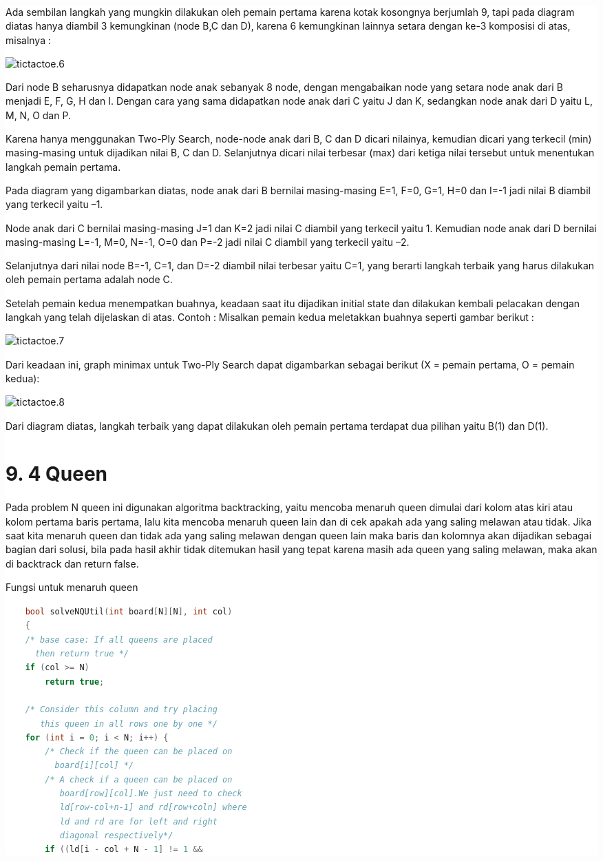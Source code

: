Ada sembilan langkah yang mungkin dilakukan oleh pemain pertama karena kotak kosongnya berjumlah 9, tapi pada diagram diatas hanya diambil 3 kemungkinan (node B,C dan D), karena 6 kemungkinan lainnya setara dengan ke-3 komposisi di atas, misalnya :

![tictactoe.6](https://user-images.githubusercontent.com/52326074/77035007-083b9480-69de-11ea-9932-0b194195291b.JPG)

Dari node B seharusnya didapatkan node anak sebanyak 8 node, dengan mengabaikan node yang setara node anak dari B menjadi E, F, G, H dan I. Dengan cara yang sama didapatkan node anak dari C yaitu J dan K, sedangkan node anak dari D yaitu L, M, N, O dan P.

Karena hanya menggunakan Two-Ply Search, node-node anak dari B, C dan D dicari nilainya, kemudian dicari yang terkecil (min) masing-masing untuk dijadikan nilai B, C dan D. Selanjutnya dicari nilai terbesar (max) dari ketiga nilai tersebut untuk menentukan langkah pemain pertama.

Pada diagram yang digambarkan diatas, node anak dari B bernilai masing-masing E=1, F=0, G=1, H=0 dan I=-1 jadi nilai B diambil yang terkecil yaitu –1.

Node anak dari C bernilai masing-masing J=1 dan K=2 jadi nilai C diambil yang terkecil yaitu 1. Kemudian node anak dari D bernilai masing-masing L=-1, M=0, N=-1, O=0 dan P=-2 jadi nilai C diambil yang terkecil yaitu –2.

Selanjutnya dari nilai node B=-1, C=1, dan D=-2 diambil nilai terbesar yaitu C=1, yang berarti langkah terbaik yang harus dilakukan oleh pemain pertama adalah node C.

Setelah pemain kedua menempatkan buahnya, keadaan saat itu dijadikan initial state dan dilakukan kembali pelacakan dengan langkah yang telah dijelaskan di atas. Contoh : Misalkan pemain kedua meletakkan buahnya seperti gambar berikut :

![tictactoe.7](https://user-images.githubusercontent.com/52326074/77035046-21444580-69de-11ea-89a1-5eeb2dd345c4.JPG)

Dari keadaan ini, graph minimax untuk Two-Ply Search dapat digambarkan sebagai berikut (X = pemain pertama, O = pemain kedua):

![tictactoe.8](https://user-images.githubusercontent.com/52326074/77035066-2e613480-69de-11ea-816d-f67b069d2523.JPG)

Dari diagram diatas, langkah terbaik yang dapat dilakukan oleh pemain pertama terdapat dua pilihan yaitu B(1) dan D(1).


# 9. 4 Queen
Pada problem N queen ini digunakan algoritma backtracking, yaitu mencoba menaruh queen dimulai dari kolom atas kiri atau kolom pertama baris pertama, lalu kita mencoba menaruh queen lain dan di cek apakah ada yang saling melawan atau tidak. Jika saat kita menaruh queen dan tidak ada yang saling melawan dengan queen lain maka baris dan kolomnya akan dijadikan sebagai bagian dari solusi, bila pada hasil akhir tidak ditemukan hasil yang tepat karena masih ada queen yang saling melawan, maka akan di backtrack dan return false.

Fungsi untuk menaruh queen
```c
    bool solveNQUtil(int board[N][N], int col) 
    { 
    /* base case: If all queens are placed 
      then return true */
    if (col >= N) 
        return true; 
  
    /* Consider this column and try placing 
       this queen in all rows one by one */
    for (int i = 0; i < N; i++) { 
        /* Check if the queen can be placed on 
          board[i][col] */
        /* A check if a queen can be placed on  
           board[row][col].We just need to check 
           ld[row-col+n-1] and rd[row+coln] where 
           ld and rd are for left and right  
           diagonal respectively*/
        if ((ld[i - col + N - 1] != 1 && 
```